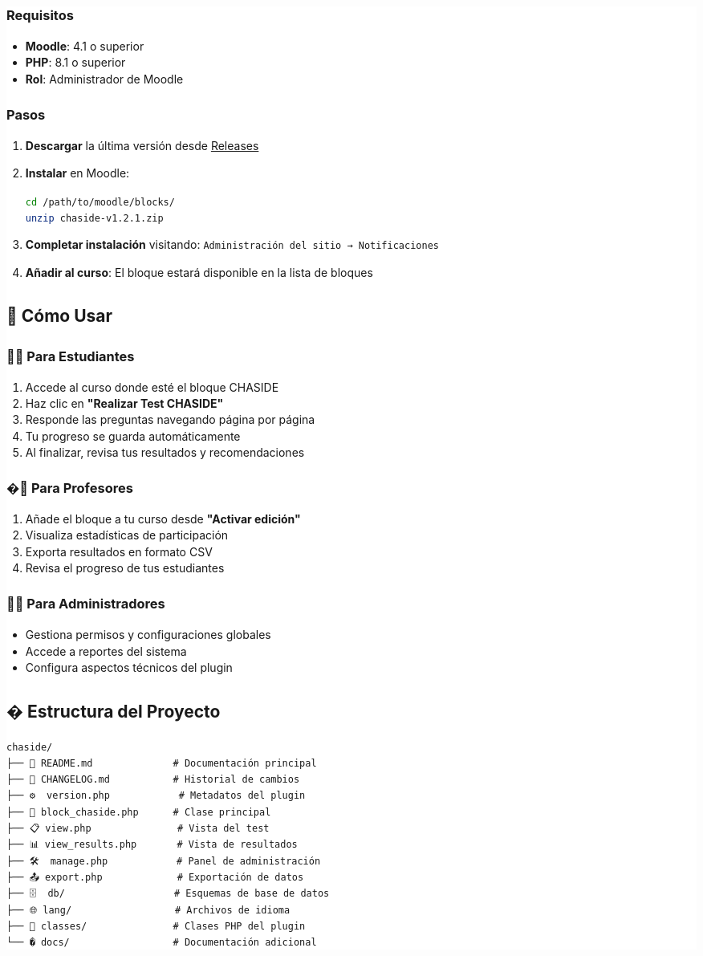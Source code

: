 ### Requisitos
- **Moodle**: 4.1 o superior
- **PHP**: 8.1 o superior
- **Rol**: Administrador de Moodle

### Pasos

1. **Descargar** la última versión desde [Releases](https://github.com/ISCOUTB/chaside/releases)

2. **Instalar** en Moodle:
   ```bash
   cd /path/to/moodle/blocks/
   unzip chaside-v1.2.1.zip
   ```

3. **Completar instalación** visitando: `Administración del sitio → Notificaciones`

4. **Añadir al curso**: El bloque estará disponible en la lista de bloques

## 📖 Cómo Usar

### 👨‍🎓 Para Estudiantes
1. Accede al curso donde esté el bloque CHASIDE
2. Haz clic en **"Realizar Test CHASIDE"**
3. Responde las preguntas navegando página por página
4. Tu progreso se guarda automáticamente
5. Al finalizar, revisa tus resultados y recomendaciones

### �‍🏫 Para Profesores
1. Añade el bloque a tu curso desde **"Activar edición"**
2. Visualiza estadísticas de participación
3. Exporta resultados en formato CSV
4. Revisa el progreso de tus estudiantes

### 👨‍💼 Para Administradores
- Gestiona permisos y configuraciones globales
- Accede a reportes del sistema
- Configura aspectos técnicos del plugin

## � Estructura del Proyecto

```
chaside/
├── 📄 README.md              # Documentación principal
├── 📝 CHANGELOG.md           # Historial de cambios
├── ⚙️  version.php            # Metadatos del plugin
├── 🎯 block_chaside.php      # Clase principal
├── 📋 view.php               # Vista del test
├── 📊 view_results.php       # Vista de resultados
├── 🛠️  manage.php            # Panel de administración
├── 📤 export.php             # Exportación de datos
├── 🗄️  db/                   # Esquemas de base de datos
├── 🌐 lang/                  # Archivos de idioma
├── 🔧 classes/               # Clases PHP del plugin
└── � docs/                  # Documentación adicional
```
